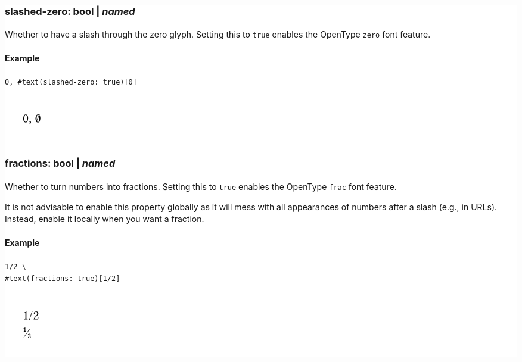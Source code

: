 </div>

</div>


### slashed-zero: bool | _named_

Whether to have a slash through the zero glyph. Setting this to
<span class="typ-key">`true`</span> enables the OpenType `zero` font
feature.


#### Example

<div class="previewed-code">

    0, #text(slashed-zero: true)[0]

<div class="preview">

![Preview](/assets/36a92f135283b6fae64a02899e67d15b.png)

</div>

</div>


### fractions: bool | _named_

Whether to turn numbers into fractions. Setting this to
<span class="typ-key">`true`</span> enables the OpenType `frac` font
feature.

It is not advisable to enable this property globally as it will mess
with all appearances of numbers after a slash (e.g., in URLs). Instead,
enable it locally when you want a fraction.


#### Example

<div class="previewed-code">

    1/2 \
    #text(fractions: true)[1/2]

<div class="preview">

![Preview](/assets/45e2f75869630730e77d31deca609719.png)

